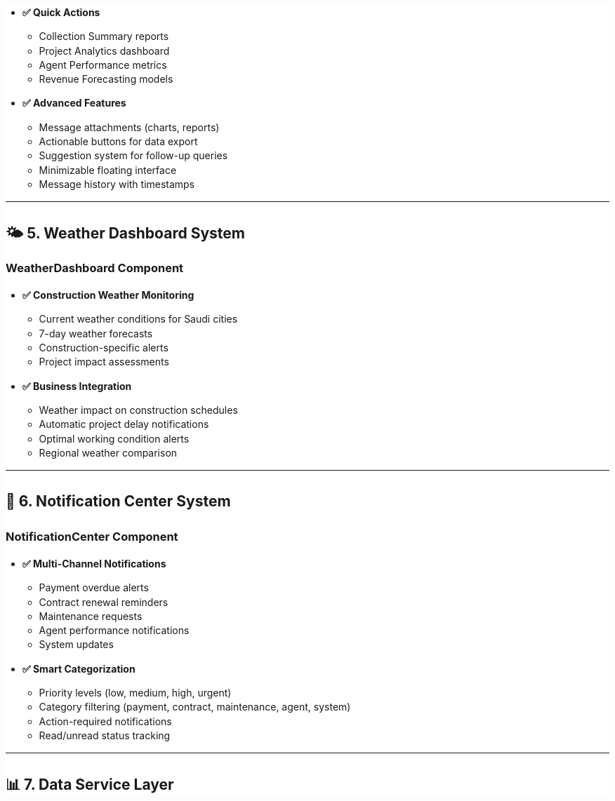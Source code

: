 - **✅ Quick Actions**
  - Collection Summary reports
  - Project Analytics dashboard
  - Agent Performance metrics
  - Revenue Forecasting models

- **✅ Advanced Features**
  - Message attachments (charts, reports)
  - Actionable buttons for data export
  - Suggestion system for follow-up queries
  - Minimizable floating interface
  - Message history with timestamps

---

## 🌤️ **5. Weather Dashboard System**

### **WeatherDashboard Component**
- **✅ Construction Weather Monitoring**
  - Current weather conditions for Saudi cities
  - 7-day weather forecasts
  - Construction-specific alerts
  - Project impact assessments

- **✅ Business Integration**
  - Weather impact on construction schedules
  - Automatic project delay notifications
  - Optimal working condition alerts
  - Regional weather comparison

---

## 🔔 **6. Notification Center System**

### **NotificationCenter Component**
- **✅ Multi-Channel Notifications**
  - Payment overdue alerts
  - Contract renewal reminders
  - Maintenance requests
  - Agent performance notifications
  - System updates

- **✅ Smart Categorization**
  - Priority levels (low, medium, high, urgent)
  - Category filtering (payment, contract, maintenance, agent, system)
  - Action-required notifications
  - Read/unread status tracking

---

## 📊 **7. Data Service Layer**
